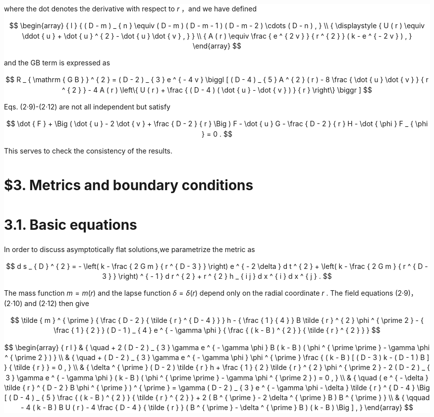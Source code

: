 where the dot denotes the derivative with respect to $r$ ，and we have defined

$$
\begin{array} { l } { ( D - m ) _ { n } \equiv ( D - m ) ( D - m - 1 ) ( D - m - 2 ) \cdots ( D - n ) , } \\ { \displaystyle { U ( r ) \equiv \ddot { u } + \dot { u } ^ { 2 } - \dot { u } \dot { v } , } } \\ { A ( r ) \equiv \frac { e ^ { 2 v } } { r ^ { 2 } } ( k - e ^ { - 2 v } ) , } \end{array}
$$

and the GB term is expressed as

$$
R _ { \mathrm { G B } } ^ { 2 } = ( D - 2 ) _ { 3 } e ^ { - 4 v } \biggl [ ( D - 4 ) _ { 5 } A ^ { 2 } ( r ) - 8 \frac { \dot { u } \dot { v } } { r ^ { 2 } } - 4 A ( r ) \left\{ U ( r ) + \frac { ( D - 4 ) ( \dot { u } - \dot { v } ) } { r } \right\} \biggr ]
$$

Eqs. (2·9)-(2·12) are not all independent but satisfy

$$
\dot { F } + \Big ( \dot { u } - 2 \dot { v } + \frac { D - 2 } { r } \Big ) F - \dot { u } G - \frac { D - 2 } { r } H - \dot { \phi } F _ { \phi } = 0 .
$$

This serves to check the consistency of the results.

# \$3. Metrics and boundary conditions

# 3.1. Basic equations

In order to discuss asymptotically flat solutions,we parametrize the metric as

$$
d s _ { D } ^ { 2 } = - \left( k - \frac { 2 G m } { r ^ { D - 3 } } \right) e ^ { - 2 \delta } d t ^ { 2 } + \left( k - \frac { 2 G m } { r ^ { D - 3 } } \right) ^ { - 1 } d r ^ { 2 } + r ^ { 2 } h _ { i j } d x ^ { i } d x ^ { j } .
$$

The mass function $m = m ( r )$ and the lapse function $\delta = \delta ( r )$ depend only on the radial coordinate $r$ . The field equations (2·9)， (2·10) and (2·12) then give

$$
\tilde { m } ^ { \prime } { \frac { D - 2 } { \tilde { r } ^ { D - 4 } } } h - { \frac { 1 } { 4 } } B \tilde { r } ^ { 2 } \phi ^ { \prime 2 } - { \frac { 1 } { 2 } } ( D - 1 ) _ { 4 } e ^ { - \gamma \phi } { \frac { ( k - B ) ^ { 2 } } { \tilde { r } ^ { 2 } } }
$$

$$
\begin{array} { r l } & { \quad + 2 ( D - 2 ) _ { 3 } \gamma e ^ { - \gamma \phi } B ( k - B ) ( \phi ^ { \prime \prime } - \gamma \phi ^ { \prime 2 } ) } \\ & { \quad + ( D - 2 ) _ { 3 } \gamma e ^ { - \gamma \phi } \phi ^ { \prime } \frac { ( k - B ) [ ( D - 3 ) k - ( D - 1 ) B ] } { \tilde { r } } = 0 , } \\ & { \delta ^ { \prime } ( D - 2 ) \tilde { r } h + \frac { 1 } { 2 } \tilde { r } ^ { 2 } \phi ^ { \prime 2 } - 2 ( D - 2 ) _ { 3 } \gamma e ^ { - \gamma \phi } ( k - B ) ( \phi ^ { \prime \prime } - \gamma \phi ^ { \prime 2 } ) = 0 , } \\ & { \quad ( e ^ { - \delta } \tilde { r } ^ { D - 2 } B \phi ^ { \prime } ) ^ { \prime } = \gamma ( D - 2 ) _ { 3 } e ^ { - \gamma \phi - \delta } \tilde { r } ^ { D - 4 } \Big [ ( D - 4 ) _ { 5 } \frac { ( k - B ) ^ { 2 } } { \tilde { r } ^ { 2 } } + 2 ( B ^ { \prime } - 2 \delta ^ { \prime } B ) B ^ { \prime } } \\ & { \qquad - 4 ( k - B ) B U ( r ) - 4 \frac { D - 4 } { \tilde { r } } ( B ^ { \prime } - \delta ^ { \prime } B ) ( k - B ) \Big ] , } \end{array}
$$

